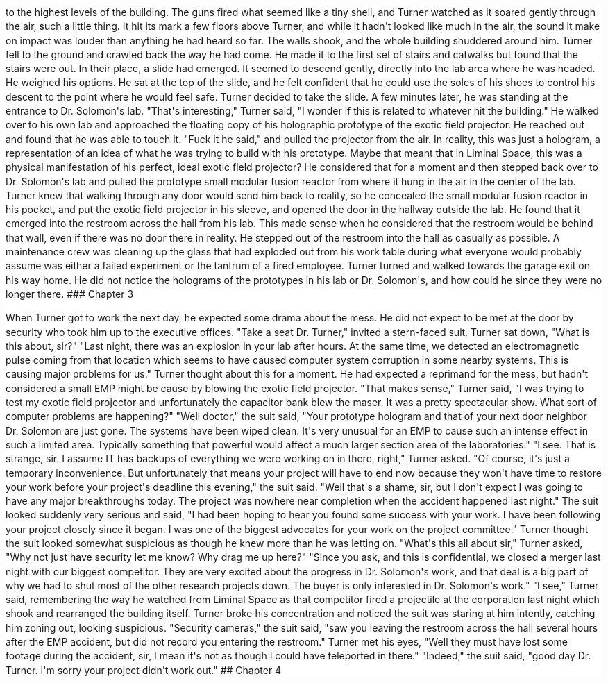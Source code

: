 to the highest levels of the building. The guns fired what seemed like a tiny shell, and Turner watched as it soared gently through the air, such a little thing. It hit its mark a few floors above Turner, and while it hadn't looked like much in the air, the sound it make on impact was louder than anything he had heard so far. The walls shook, and the whole building shuddered around him. Turner fell to the ground and crawled back the way he had come. He made it to the first set of stairs and catwalks but found that the stairs were out. In their place, a slide had emerged. It seemed to descend gently, directly into the lab area where he was headed. He weighed his options. He sat at the top of the slide, and he felt confident that he could use the soles of his shoes to control his descent to the point where he would feel safe. Turner decided to take the slide. A few minutes later, he was standing at the entrance to Dr. Solomon's lab. "That's interesting," Turner said, "I wonder if this is related to whatever hit the building." He walked over to his own lab and approached the floating copy of his holographic prototype of the exotic field projector. He reached out and found that he was able to touch it. "Fuck it he said," and pulled the projector from the air. In reality, this was just a hologram, a representation of an idea of what he was trying to build with his prototype. Maybe that meant that in Liminal Space, this was a physical manifestation of his perfect, ideal exotic field projector? He considered that for a moment and then stepped back over to Dr. Solomon's lab and pulled the prototype small modular fusion reactor from where it hung in the air in the center of the lab. Turner knew that walking through any door would send him back to reality, so he concealed the small modular fusion reactor in his pocket, and put the exotic field projector in his sleeve, and opened the door in the hallway outside the lab. He found that it emerged into the restroom across the hall from his lab. This made sense when he considered that the restroom would be behind that wall, even if there was no door there in reality. He stepped out of the restroom into the hall as casually as possible. A maintenance crew was cleaning up the glass that had exploded out from his work table during what everyone would probably assume was either a failed experiment or the tantrum of a fired employee. Turner turned and walked towards the garage exit on his way home. He did not notice the holograms of the prototypes in his lab or Dr. Solomon's, and how could he since they were no longer there. ### Chapter 3

When Turner got to work the next day, he expected some drama about the mess. He did not expect to be met at the door by security who took him up to the executive offices. "Take a seat Dr. Turner," invited a stern-faced suit. Turner sat down, "What is this about, sir?" "Last night, there was an explosion in your lab after hours. At the same time, we detected an electromagnetic pulse coming from that location which seems to have caused computer system corruption in some nearby systems. This is causing major problems for us." Turner thought about this for a moment. He had expected a reprimand for the mess, but hadn't considered a small EMP might be cause by blowing the exotic field projector. "That makes sense," Turner said, "I was trying to test my exotic field projector and unfortunately the capacitor bank blew the maser. It was a pretty spectacular show. What sort of computer problems are happening?" "Well doctor," the suit said, "Your prototype hologram and that of your next door neighbor Dr. Solomon are just gone. The systems have been wiped clean. It's very unusual for an EMP to cause such an intense effect in such a limited area. Typically something that powerful would affect a much larger section area of the laboratories." "I see. That is strange, sir. I assume IT has backups of everything we were working on in there, right," Turner asked. "Of course, it's just a temporary inconvenience. But unfortunately that means your project will have to end now because they won't have time to restore your work before your project's deadline this evening," the suit said. "Well that's a shame, sir, but I don't expect I was going to have any major breakthroughs today. The project was nowhere near completion when the accident happened last night." The suit looked suddenly very serious and said, "I had been hoping to hear you found some success with your work. I have been following your project closely since it began. I was one of the biggest advocates for your work on the project committee." Turner thought the suit looked somewhat suspicious as though he knew more than he was letting on. "What's this all about sir," Turner asked, "Why not just have security let me know? Why drag me up here?" "Since you ask, and this is confidential, we closed a merger last night with our biggest competitor. They are very excited about the progress in Dr. Solomon's work, and that deal is a big part of why we had to shut most of the other research projects down. The buyer is only interested in Dr. Solomon's work." "I see," Turner said, remembering the way he watched from Liminal Space as that competitor fired a projectile at the corporation last night which shook and rearranged the building itself. Turner broke his concentration and noticed the suit was staring at him intently, catching him zoning out, looking suspicious. "Security cameras," the suit said, "saw you leaving the restroom across the hall several hours after the EMP accident, but did not record you entering the restroom." Turner met his eyes, "Well they must have lost some footage during the accident, sir, I mean it's not as though I could have teleported in there." "Indeed," the suit said, "good day Dr. Turner. I'm sorry your project didn't work out." ## Chapter 4